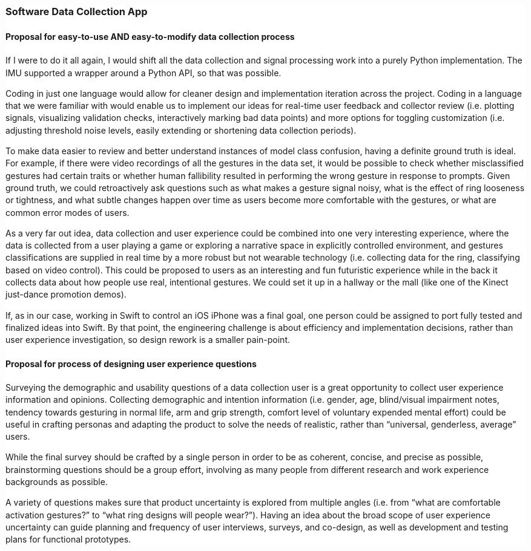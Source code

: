 ### Software Data Collection App

#### Proposal for easy-to-use AND easy-to-modify data collection process

If I were to do it all again, I would shift all the data collection and signal processing work into a purely Python implementation. The IMU supported a wrapper around a Python API, so that was possible.

Coding in just one language would allow for cleaner design and implementation iteration across the project. Coding in a language that we were familiar with would enable us to implement our ideas for real-time user feedback and collector review (i.e. plotting signals, visualizing validation checks, interactively marking bad data points) and more options for toggling customization (i.e. adjusting threshold noise levels, easily extending or shortening data collection periods).

To make data easier to review and better understand instances of model class confusion, having a definite ground truth is ideal. For example, if there were video recordings of all the gestures in the data set, it would be possible to check whether misclassified gestures had certain traits or whether human fallibility resulted in performing the wrong gesture in response to prompts. Given ground truth, we could retroactively ask questions such as what makes a gesture signal noisy, what is the effect of ring looseness or tightness, and what subtle changes happen over time as users become more comfortable with the gestures, or what are common error modes of users.

As a very far out idea, data collection and user experience could be combined into one very interesting experience, where the data is collected from a user playing a game or exploring a narrative space in explicitly controlled environment, and gestures classifications are supplied in real time by a more robust but not wearable technology (i.e. collecting data for the ring, classifying based on video control). This could be proposed to users as an interesting and fun futuristic experience while in the back it collects data about how people use real, intentional gestures. We could set it up in a hallway or the mall (like one of the Kinect just-dance promotion demos).

If, as in our case, working in Swift to control an iOS iPhone was a final goal, one person could be assigned to port fully tested and finalized ideas into Swift. By that point, the engineering challenge is about efficiency and implementation decisions, rather than user experience investigation, so design rework is a smaller pain-point.

#### Proposal for process of designing user experience questions

Surveying the demographic and usability questions of a data collection user is a great opportunity to collect user experience information and opinions. Collecting demographic and intention information (i.e. gender, age, blind/visual impairment notes, tendency towards gesturing in normal life, arm and grip strength, comfort level of voluntary expended mental effort) could be useful in crafting personas and adapting the product to solve the needs of realistic, rather than “universal, genderless, average” users.

While the final survey should be crafted by a single person in order to be as coherent, concise, and precise as possible, brainstorming questions should be a group effort, involving as many people from different research and work experience backgrounds as possible.

A variety of questions makes sure that product uncertainty is explored from multiple angles (i.e. from “what are comfortable activation gestures?” to “what ring designs will people wear?”). Having an idea about the broad scope of user experience uncertainty can guide planning and frequency of user interviews, surveys, and co-design, as well as development and testing plans for functional prototypes.
